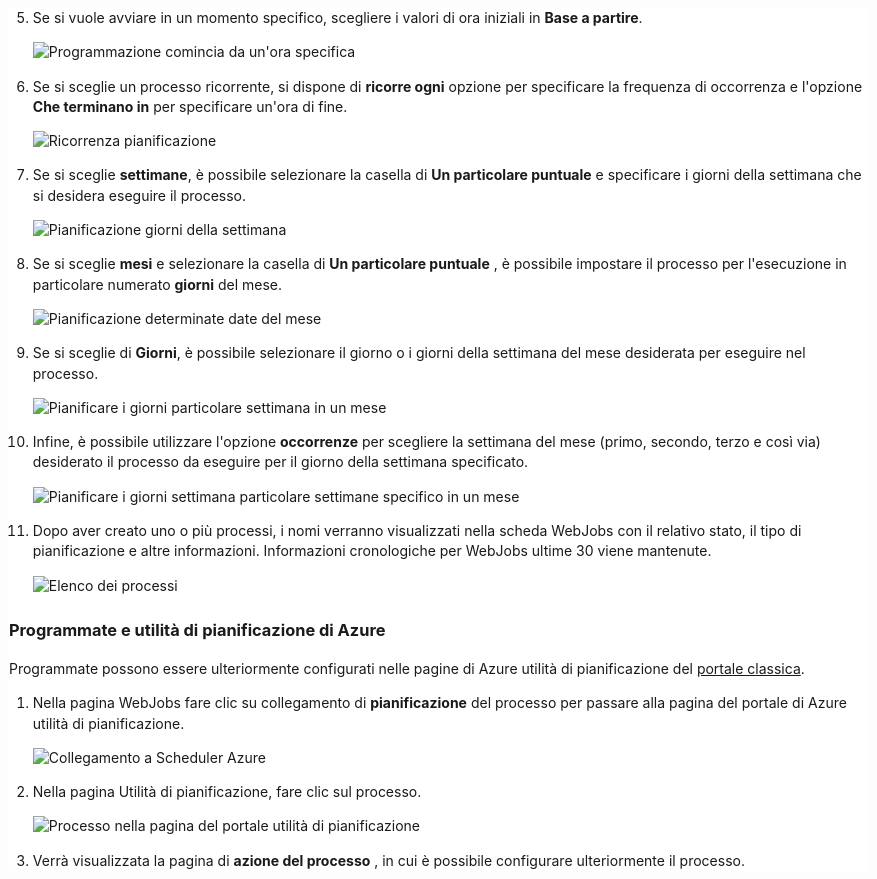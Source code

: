 5. Se si vuole avviare in un momento specifico, scegliere i valori di ora iniziali in **Base a partire**.
    
    ![Programmazione comincia da un'ora specifica][SchdStartOn]
    
6. Se si sceglie un processo ricorrente, si dispone di **ricorre ogni** opzione per specificare la frequenza di occorrenza e l'opzione **Che terminano in** per specificare un'ora di fine.
    
    ![Ricorrenza pianificazione][SchdRecurEvery]
    
7. Se si sceglie **settimane**, è possibile selezionare la casella di **Un particolare puntuale** e specificare i giorni della settimana che si desidera eseguire il processo.
    
    ![Pianificazione giorni della settimana][SchdWeeksOnParticular]
    
8. Se si sceglie **mesi** e selezionare la casella di **Un particolare puntuale** , è possibile impostare il processo per l'esecuzione in particolare numerato **giorni** del mese. 
    
    ![Pianificazione determinate date del mese][SchdMonthsOnPartDays]
    
9. Se si sceglie di **Giorni**, è possibile selezionare il giorno o i giorni della settimana del mese desiderata per eseguire nel processo.
    
    ![Pianificare i giorni particolare settimana in un mese][SchdMonthsOnPartWeekDays]
    
10. Infine, è possibile utilizzare l'opzione **occorrenze** per scegliere la settimana del mese (primo, secondo, terzo e così via) desiderato il processo da eseguire per il giorno della settimana specificato.
    
    ![Pianificare i giorni settimana particolare settimane specifico in un mese][SchdMonthsOnPartWeekDaysOccurences]
    
11. Dopo aver creato uno o più processi, i nomi verranno visualizzati nella scheda WebJobs con il relativo stato, il tipo di pianificazione e altre informazioni. Informazioni cronologiche per WebJobs ultime 30 viene mantenute.
    
    ![Elenco dei processi][WebJobsListWithSeveralJobs]
    
### <a name="Scheduler"></a>Programmate e utilità di pianificazione di Azure

Programmate possono essere ulteriormente configurati nelle pagine di Azure utilità di pianificazione del [portale classica](http://manage.windowsazure.com).

1.  Nella pagina WebJobs fare clic su collegamento di **pianificazione** del processo per passare alla pagina del portale di Azure utilità di pianificazione. 
    
    ![Collegamento a Scheduler Azure][LinkToScheduler]
    
2. Nella pagina Utilità di pianificazione, fare clic sul processo.
    
    ![Processo nella pagina del portale utilità di pianificazione][SchedulerPortal]
    
3. Verrà visualizzata la pagina di **azione del processo** , in cui è possibile configurare ulteriormente il processo. 
    

[OnDemandWebJob]: ./media/web-sites-create-web-jobs/01aOnDemandWebJob.png
[WebJobsList]: ./media/web-sites-create-web-jobs/02aWebJobsList.png
[NewContinuousJob]: ./media/web-sites-create-web-jobs/03aNewContinuousJob.png
[NewScheduledJob]: ./media/web-sites-create-web-jobs/04aNewScheduledJob.png
[SchdRecurrence]: ./media/web-sites-create-web-jobs/05SchdRecurrence.png
[SchdStart]: ./media/web-sites-create-web-jobs/06SchdStart.png
[SchdStartOn]: ./media/web-sites-create-web-jobs/07SchdStartOn.png
[SchdRecurEvery]: ./media/web-sites-create-web-jobs/08SchdRecurEvery.png
[SchdWeeksOnParticular]: ./media/web-sites-create-web-jobs/09SchdWeeksOnParticular.png
[SchdMonthsOnPartDays]: ./media/web-sites-create-web-jobs/10SchdMonthsOnPartDays.png
[SchdMonthsOnPartWeekDays]: ./media/web-sites-create-web-jobs/11SchdMonthsOnPartWeekDays.png
[SchdMonthsOnPartWeekDaysOccurences]: ./media/web-sites-create-web-jobs/12SchdMonthsOnPartWeekDaysOccurences.png
[RunOnce]: ./media/web-sites-create-web-jobs/13RunOnce.png
[WebJobsListWithSeveralJobs]: ./media/web-sites-create-web-jobs/13WebJobsListWithSeveralJobs.png
[WebJobLogs]: ./media/web-sites-create-web-jobs/14WebJobLogs.png
[WebJobDetails]: ./media/web-sites-create-web-jobs/15WebJobDetails.png
[WebJobRunDetails]: ./media/web-sites-create-web-jobs/16WebJobRunDetails.png
[DownloadLogOutput]: ./media/web-sites-create-web-jobs/17DownloadLogOutput.png
[WebJobsLinkToDashboardList]: ./media/web-sites-create-web-jobs/18WebJobsLinkToDashboardList.png
[WebJobsListInJobsDashboard]: ./media/web-sites-create-web-jobs/19WebJobsListInJobsDashboard.png
[LinkToScheduler]: ./media/web-sites-create-web-jobs/31LinkToScheduler.png
[SchedulerPortal]: ./media/web-sites-create-web-jobs/32SchedulerPortal.png
[JobActionPageInScheduler]: ./media/web-sites-create-web-jobs/33JobActionPageInScheduler.png
